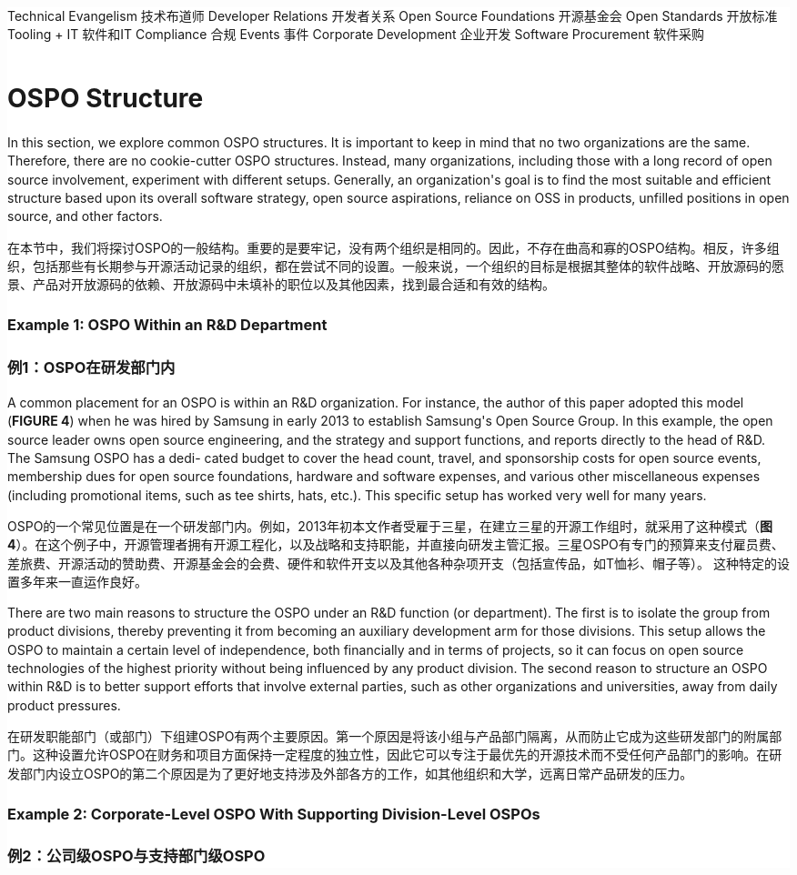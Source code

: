 Technical Evangelism 技术布道师
Developer Relations 开发者关系
Open Source Foundations 开源基金会
Open Standards 开放标准
Tooling + IT 软件和IT
Compliance 合规
Events 事件
Corporate Development 企业开发
Software Procurement 软件采购

# OSPO Structure

In this section, we explore common OSPO structures. It is important to keep in mind that no two organizations are the same. Therefore, there are no cookie-cutter OSPO structures. Instead, many organizations, including those with a long record of open source involvement, experiment with different setups. Generally, an organization's goal is to find the most suitable and efficient structure based upon its overall  software strategy, open source aspirations, reliance on OSS in products, unfilled positions in open source, and other factors. 

在本节中，我们将探讨OSPO的一般结构。重要的是要牢记，没有两个组织是相同的。因此，不存在曲高和寡的OSPO结构。相反，许多组织，包括那些有长期参与开源活动记录的组织，都在尝试不同的设置。一般来说，一个组织的目标是根据其整体的软件战略、开放源码的愿景、产品对开放源码的依赖、开放源码中未填补的职位以及其他因素，找到最合适和有效的结构。

### Example 1: OSPO Within an R&D Department 
### 例1：OSPO在研发部门内

A common placement for an OSPO is within an R&D organization. For instance, the author of this paper adopted this model (**FIGURE 4**) when he was hired by Samsung in early 2013 to establish Samsung's Open Source Group. In this example, the open source leader owns  open source engineering, and the strategy and support functions, and reports directly to the head of R&D. The Samsung OSPO has a dedi- cated budget to cover the head count, travel, and sponsorship costs for open source events, membership dues for open source foundations, hardware and software expenses, and various other miscellaneous expenses (including promotional items, such as tee shirts, hats, etc.).  This specific setup has worked very well for many years.

OSPO的一个常见位置是在一个研发部门内。例如，2013年初本文作者受雇于三星，在建立三星的开源工作组时，就采用了这种模式（**图4**）。在这个例子中，开源管理者拥有开源工程化，以及战略和支持职能，并直接向研发主管汇报。三星OSPO有专门的预算来支付雇员费、差旅费、开源活动的赞助费、开源基金会的会费、硬件和软件开支以及其他各种杂项开支（包括宣传品，如T恤衫、帽子等）。 这种特定的设置多年来一直运作良好。

There are two main reasons to structure the OSPO under an R&D function (or department). The first is to isolate the group from product divisions, thereby preventing it from becoming an auxiliary development arm for those divisions. This setup allows the OSPO to maintain a certain level of independence, both financially and in terms of projects, so it can focus on open source technologies of the highest priority without being influenced by any product division. The second reason to structure an OSPO within R&D is to better support efforts that involve external parties, such as other organizations and universities, away from daily product pressures.

在研发职能部门（或部门）下组建OSPO有两个主要原因。第一个原因是将该小组与产品部门隔离，从而防止它成为这些研发部门的附属部门。这种设置允许OSPO在财务和项目方面保持一定程度的独立性，因此它可以专注于最优先的开源技术而不受任何产品部门的影响。在研发部门内设立OSPO的第二个原因是为了更好地支持涉及外部各方的工作，如其他组织和大学，远离日常产品研发的压力。

### Example 2: Corporate-Level OSPO With Supporting Division-Level OSPOs 
### 例2：公司级OSPO与支持部门级OSPO 
